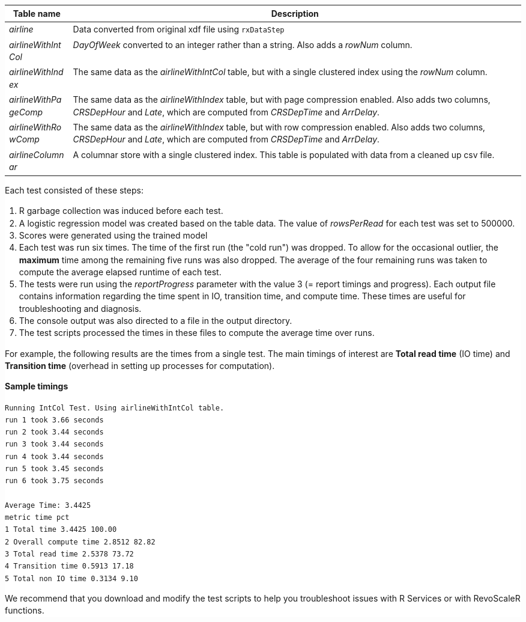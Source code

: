 | Table name| Description|
|------|------|
| *airline* | Data converted from original xdf file using `rxDataStep`|                          |
| *airlineWithIntCol*   | *DayOfWeek* converted to an integer rather than a string. Also adds a *rowNum* column.|
| *airlineWithIndex*    | The same data as the *airlineWithIntCol* table, but with a single clustered index using the *rowNum* column.|
| *airlineWithPageComp* | The same data as the *airlineWithIndex* table, but with page compression enabled. Also adds two columns, *CRSDepHour* and *Late*, which are computed from *CRSDepTime* and *ArrDelay*. |
| *airlineWithRowComp*  | The same data as the *airlineWithIndex* table, but with row compression enabled. Also adds two columns, *CRSDepHour* and *Late*, which are computed from *CRSDepTime* and *ArrDelay*. |
| *airlineColumnar*     | A columnar store with a single clustered index. This table is populated with data from a cleaned up csv file.|

Each test consisted of these steps:

1. R garbage collection was induced before each test.
2. A logistic regression model was created based on the table data. The value of *rowsPerRead* for each test was set to 500000.
3. Scores were generated using the trained model
4. Each test was run six times. The time of the first run (the "cold run") was dropped. To allow for the occasional outlier, the **maximum** time among the remaining five runs was also dropped. The average of the four remaining runs was taken to compute the average elapsed runtime of each test.
5. The tests were run using the *reportProgress* parameter with the value 3 (= report timings and progress). Each output file contains information regarding the time spent in IO, transition time, and compute time. These times are useful for troubleshooting and diagnosis.
6. The console output was also directed to a file in the output directory.
7. The test scripts processed the times in these files to compute the average time over runs.

For example, the following results are the times from a single test. The main timings of interest are **Total read time** (IO time) and **Transition time** (overhead in setting up processes for computation).

**Sample timings**

```
Running IntCol Test. Using airlineWithIntCol table.
run 1 took 3.66 seconds
run 2 took 3.44 seconds
run 3 took 3.44 seconds
run 4 took 3.44 seconds
run 5 took 3.45 seconds
run 6 took 3.75 seconds
  
Average Time: 3.4425
metric time pct
1 Total time 3.4425 100.00
2 Overall compute time 2.8512 82.82
3 Total read time 2.5378 73.72
4 Transition time 0.5913 17.18
5 Total non IO time 0.3134 9.10
```

We recommend that you download and modify the test scripts to help you troubleshoot issues with R Services or with RevoScaleR functions.
